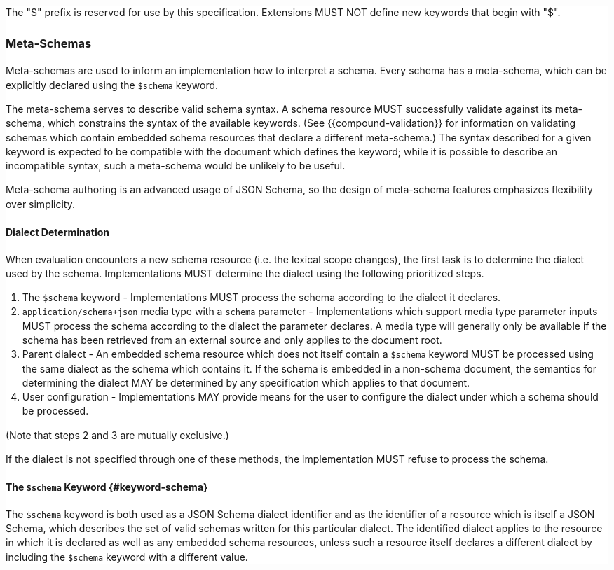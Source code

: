 The "$" prefix is reserved for use by this specification. Extensions MUST NOT
define new keywords that begin with "$".

### Meta-Schemas

Meta-schemas are used to inform an implementation how to interpret a schema.
Every schema has a meta-schema, which can be explicitly declared using the
`$schema` keyword.

The meta-schema serves to describe valid schema syntax. A schema resource MUST
successfully validate against its meta-schema, which constrains the syntax of
the available keywords. (See {{compound-validation}} for information on
validating schemas which contain embedded schema resources that declare a
different meta-schema.) The syntax described for a given keyword is expected to
be compatible with the document which defines the keyword; while it is possible
to describe an incompatible syntax, such a meta-schema would be unlikely to be
useful.

Meta-schema authoring is an advanced usage of JSON Schema, so the design of
meta-schema features emphasizes flexibility over simplicity.

#### Dialect Determination

When evaluation encounters a new schema resource (i.e. the lexical scope
changes), the first task is to determine the dialect used by the schema.
Implementations MUST determine the dialect using the following prioritized
steps.

1. The `$schema` keyword - Implementations MUST process the schema according to
   the dialect it declares.
2. `application/schema+json` media type with a `schema` parameter -
   Implementations which support media type parameter inputs MUST process the
   schema according to the dialect the parameter declares. A media type will
   generally only be available if the schema has been retrieved from an external
   source and only applies to the document root.
3. Parent dialect - An embedded schema resource which does not itself contain a
   `$schema` keyword MUST be processed using the same dialect as the schema
   which contains it. If the schema is embedded in a non-schema document, the
   semantics for determining the dialect MAY be determined by any specification
   which applies to that document.
4. User configuration - Implementations MAY provide means for the user to
   configure the dialect under which a schema should be processed.

(Note that steps 2 and 3 are mutually exclusive.)

If the dialect is not specified through one of these methods, the implementation
MUST refuse to process the schema.

#### The `$schema` Keyword {#keyword-schema}

The `$schema` keyword is both used as a JSON Schema dialect identifier and as
the identifier of a resource which is itself a JSON Schema, which describes the
set of valid schemas written for this particular dialect. The identified dialect
applies to the resource in which it is declared as well as any embedded schema
resources, unless such a resource itself declares a different dialect by
including the `$schema` keyword with a different value.
